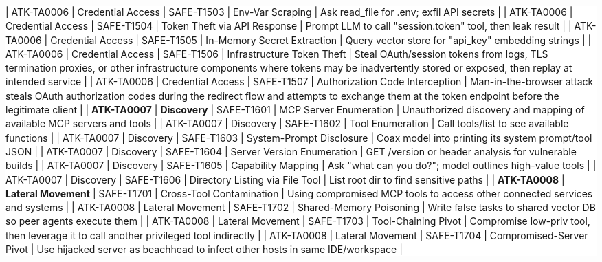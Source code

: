 | ATK-TA0006     | Credential Access        | SAFE-T1503                                    | Env-Var Scraping                         | Ask read_file for .env; exfil API secrets                                                                                                                                                                                                              |
| ATK-TA0006     | Credential Access        | SAFE-T1504                                    | Token Theft via API Response             | Prompt LLM to call "session.token" tool, then leak result                                                                                                                                                                                              |
| ATK-TA0006     | Credential Access        | SAFE-T1505                                    | In-Memory Secret Extraction              | Query vector store for "api_key" embedding strings                                                                                                                                                                                                     |
| ATK-TA0006     | Credential Access        | SAFE-T1506                                    | Infrastructure Token Theft               | Steal OAuth/session tokens from logs, TLS termination proxies, or other infrastructure components where tokens may be inadvertently stored or exposed, then replay at intended service                                                                 |
| ATK-TA0006     | Credential Access        | SAFE-T1507                                    | Authorization Code Interception          | Man-in-the-browser attack steals OAuth authorization codes during the redirect flow and attempts to exchange them at the token endpoint before the legitimate client                                                                                   |
| **ATK-TA0007** | **Discovery**            | SAFE-T1601                                    | MCP Server Enumeration                   | Unauthorized discovery and mapping of available MCP servers and tools                                                                                                                                                                                  |
| ATK-TA0007     | Discovery                | SAFE-T1602                                    | Tool Enumeration                         | Call tools/list to see available functions                                                                                                                                                                                                             |
| ATK-TA0007     | Discovery                | SAFE-T1603                                    | System-Prompt Disclosure                 | Coax model into printing its system prompt/tool JSON                                                                                                                                                                                                   |
| ATK-TA0007     | Discovery                | SAFE-T1604                                    | Server Version Enumeration               | GET /version or header analysis for vulnerable builds                                                                                                                                                                                                  |
| ATK-TA0007     | Discovery                | SAFE-T1605                                    | Capability Mapping                       | Ask "what can you do?"; model outlines high-value tools                                                                                                                                                                                                |
| ATK-TA0007     | Discovery                | SAFE-T1606                                    | Directory Listing via File Tool          | List root dir to find sensitive paths                                                                                                                                                                                                                  |
| **ATK-TA0008** | **Lateral Movement**     | SAFE-T1701                                    | Cross-Tool Contamination                 | Using compromised MCP tools to access other connected services and systems                                                                                                                                                                             |
| ATK-TA0008     | Lateral Movement         | SAFE-T1702                                    | Shared-Memory Poisoning                  | Write false tasks to shared vector DB so peer agents execute them                                                                                                                                                                                      |
| ATK-TA0008     | Lateral Movement         | SAFE-T1703                                    | Tool-Chaining Pivot                      | Compromise low-priv tool, then leverage it to call another privileged tool indirectly                                                                                                                                                                  |
| ATK-TA0008     | Lateral Movement         | SAFE-T1704                                    | Compromised-Server Pivot                 | Use hijacked server as beachhead to infect other hosts in same IDE/workspace                                                                                                                                                                           |